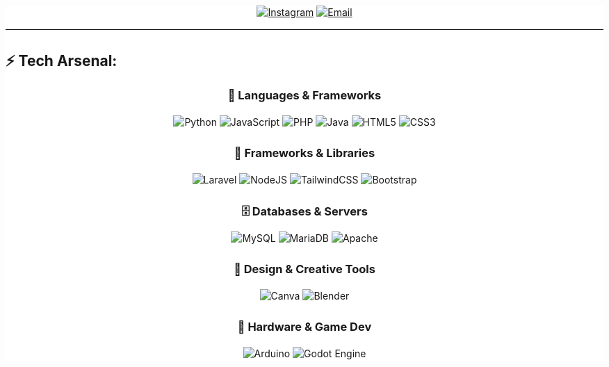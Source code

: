 <div align="center">

[![Instagram](https://img.shields.io/badge/Instagram-%23E4405F.svg?style=for-the-badge&logo=Instagram&logoColor=white)](https://instagram.com/rbysysf) 
[![Email](https://img.shields.io/badge/Email-D14836?style=for-the-badge&logo=gmail&logoColor=white)](mailto:rbysysf@gmail.com)

</div>

---

## ⚡ Tech Arsenal:

<div align="center">

### 🎯 Languages & Frameworks
![Python](https://img.shields.io/badge/python-3670A0?style=for-the-badge&logo=python&logoColor=ffdd54)
![JavaScript](https://img.shields.io/badge/javascript-%23323330.svg?style=for-the-badge&logo=javascript&logoColor=%23F7DF1E)
![PHP](https://img.shields.io/badge/php-%23777BB4.svg?style=for-the-badge&logo=php&logoColor=white)
![Java](https://img.shields.io/badge/java-%23ED8B00.svg?style=for-the-badge&logo=openjdk&logoColor=white)
![HTML5](https://img.shields.io/badge/html5-%23E34F26.svg?style=for-the-badge&logo=html5&logoColor=white)
![CSS3](https://img.shields.io/badge/css3-%231572B6.svg?style=for-the-badge&logo=css3&logoColor=white)

### 🔧 Frameworks & Libraries  
![Laravel](https://img.shields.io/badge/laravel-%23FF2D20.svg?style=for-the-badge&logo=laravel&logoColor=white)
![NodeJS](https://img.shields.io/badge/node.js-6DA55F?style=for-the-badge&logo=node.js&logoColor=white)
![TailwindCSS](https://img.shields.io/badge/tailwindcss-%2338B2AC.svg?style=for-the-badge&logo=tailwind-css&logoColor=white)
![Bootstrap](https://img.shields.io/badge/bootstrap-%238511FA.svg?style=for-the-badge&logo=bootstrap&logoColor=white)

### 🗄️ Databases & Servers
![MySQL](https://img.shields.io/badge/mysql-4479A1.svg?style=for-the-badge&logo=mysql&logoColor=white)
![MariaDB](https://img.shields.io/badge/MariaDB-003545?style=for-the-badge&logo=mariadb&logoColor=white)
![Apache](https://img.shields.io/badge/apache-%23D42029.svg?style=for-the-badge&logo=apache&logoColor=white)

### 🎨 Design & Creative Tools
![Canva](https://img.shields.io/badge/Canva-%2300C4CC.svg?style=for-the-badge&logo=Canva&logoColor=white)
![Blender](https://img.shields.io/badge/blender-%23F5792A.svg?style=for-the-badge&logo=blender&logoColor=white)

### 🔌 Hardware & Game Dev
![Arduino](https://img.shields.io/badge/-Arduino-00979D?style=for-the-badge&logo=Arduino&logoColor=white)
![Godot Engine](https://img.shields.io/badge/GODOT-%23FFFFFF.svg?style=for-the-badge&logo=godot-engine)
